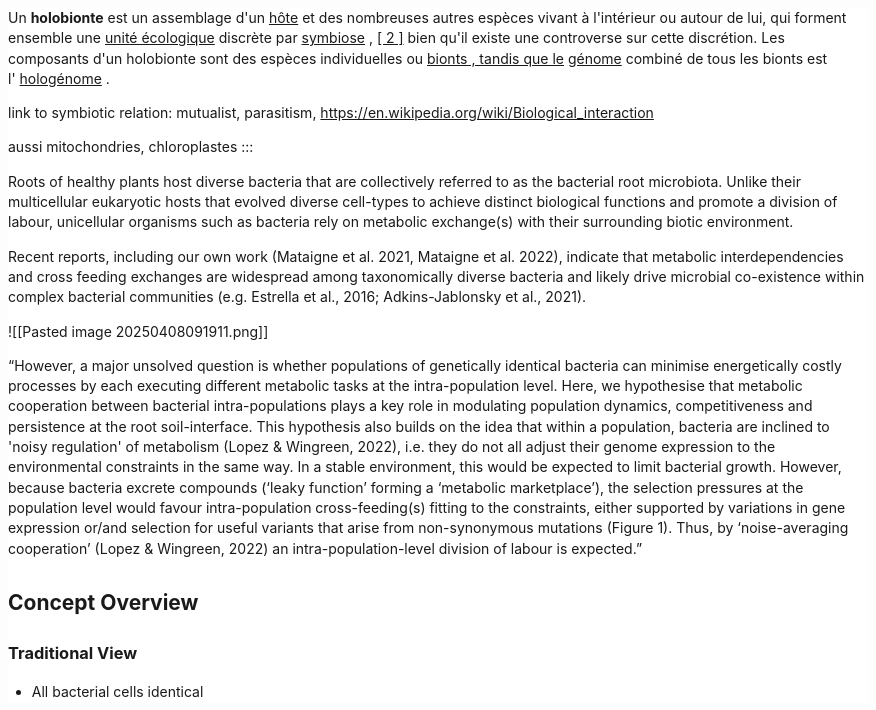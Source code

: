 
Un **holobionte** est un assemblage d'un [hôte](https://en.wikipedia.org/wiki/Host_\(biology\) "Hôte (biologie)") et des nombreuses autres espèces vivant à l'intérieur ou autour de lui, qui forment ensemble une [unité écologique](https://en.wikipedia.org/wiki/Ecological_unit "Unité écologique") discrète par [symbiose](https://en.wikipedia.org/wiki/Symbiosis "Symbiose") , [[ 2 ]](https://en.wikipedia.org/wiki/Holobiont#cite_note-Margulis1991-2) bien qu'il existe une controverse sur cette discrétion. Les composants d'un holobionte sont des espèces individuelles ou [bionts , tandis que le](https://en.wiktionary.org/wiki/biont "wikt:biont") [génome](https://en.wikipedia.org/wiki/Genome "génome") combiné de tous les bionts est l' [hologénome](https://en.wikipedia.org/wiki/Hologenome_theory_of_evolution "Théorie de l'évolution par l'hologénome") .

link to symbiotic relation: mutualist, parasitism, 
https://en.wikipedia.org/wiki/Biological_interaction

aussi mitochondries, chloroplastes 
::: 


Roots of healthy plants host diverse bacteria that are collectively referred to as the bacterial root microbiota. Unlike their multicellular eukaryotic hosts that evolved diverse cell-types to achieve distinct biological functions and promote a division of labour, unicellular organisms such as bacteria rely on metabolic exchange(s) with their surrounding biotic environment. 

Recent reports, including our own work (Mataigne et al. 2021, Mataigne et al. 2022), indicate that metabolic interdependencies and cross feeding exchanges are widespread among taxonomically diverse bacteria and likely drive microbial co-existence within complex bacterial communities (e.g. Estrella et al., 2016; Adkins-Jablonsky et al., 2021).


![[Pasted image 20250408091911.png]]



“However, a major unsolved question is whether populations of genetically identical bacteria can minimise energetically costly processes by each executing different metabolic tasks at the intra-population level. Here, we hypothesise that metabolic cooperation between bacterial intra-populations plays a key role in modulating population dynamics, competitiveness and persistence at the root soil-interface. This hypothesis also builds on the idea that within a population, bacteria are inclined to 'noisy regulation' of metabolism (Lopez & Wingreen, 2022), i.e. they do not all adjust their genome expression to the environmental constraints in the same way. In a stable environment, this would be expected to limit bacterial growth. However, because bacteria excrete compounds (‘leaky function’ forming a ‘metabolic marketplace’), the selection pressures at the population level would favour intra-population cross-feeding(s) fitting to the constraints, either supported by variations in gene expression or/and selection for useful variants that arise from non-synonymous mutations (Figure 1). Thus, by ‘noise-averaging cooperation’ (Lopez & Wingreen, 2022) an intra-population-level division of labour is expected.” 


## Concept Overview

  

### Traditional View

  

- All bacterial cells identical
